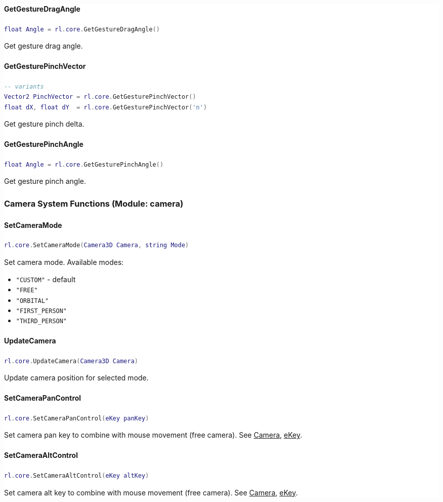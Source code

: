 
#### GetGestureDragAngle
```lua
float Angle = rl.core.GetGestureDragAngle()
```
Get gesture drag angle.


#### GetGesturePinchVector
```lua
-- variants
Vector2 PinchVector = rl.core.GetGesturePinchVector()
float dX, float dY  = rl.core.GetGesturePinchVector('n')
```
Get gesture pinch delta.


#### GetGesturePinchAngle
```lua
float Angle = rl.core.GetGesturePinchAngle()
```
Get gesture pinch angle.


### Camera System Functions (Module: camera)
#### SetCameraMode
```lua
rl.core.SetCameraMode(Camera3D Camera, string Mode)
```
Set camera mode. Available modes: 
* `"CUSTOM"` - default
* `"FREE"`
* `"ORBITAL"`
* `"FIRST_PERSON"`
* `"THIRD_PERSON"`


#### UpdateCamera
```lua
rl.core.UpdateCamera(Camera3D Camera)
```
Update camera position for selected mode.


#### SetCameraPanControl
```lua
rl.core.SetCameraPanControl(eKey panKey)
```
Set camera pan key to combine with mouse movement (free camera). See [Camera](#Camera), [eKey](#eKey).


#### SetCameraAltControl
```lua
rl.core.SetCameraAltControl(eKey altKey)
```
Set camera alt key to combine with mouse movement (free camera). See [Camera](#Camera), [eKey](#eKey).
